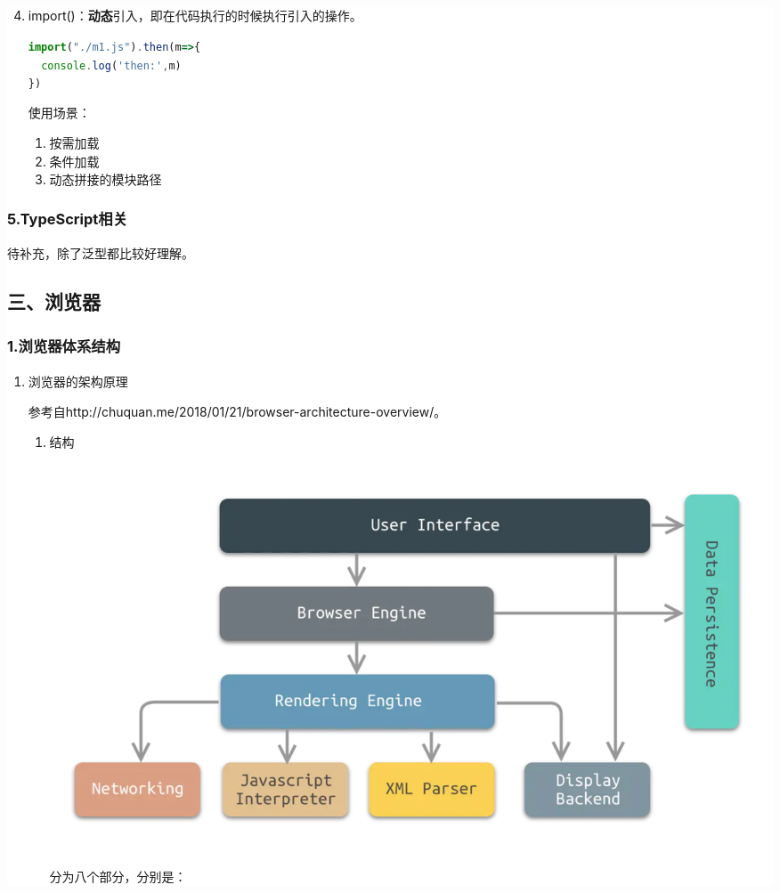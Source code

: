    4. import()：**动态**引入，即在代码执行的时候执行引入的操作。

      ```js
      import("./m1.js").then(m=>{
        console.log('then:',m)
      })
      ```

      使用场景：

      1. 按需加载
      2. 条件加载
      3. 动态拼接的模块路径

### 5.TypeScript相关

待补充，除了泛型都比较好理解。

## 三、浏览器

### 1.浏览器体系结构

1. 浏览器的架构原理

   参考自http://chuquan.me/2018/01/21/browser-architecture-overview/。

   1. 结构

      ![img](assets/webp.webp)

      分为八个部分，分别是：
